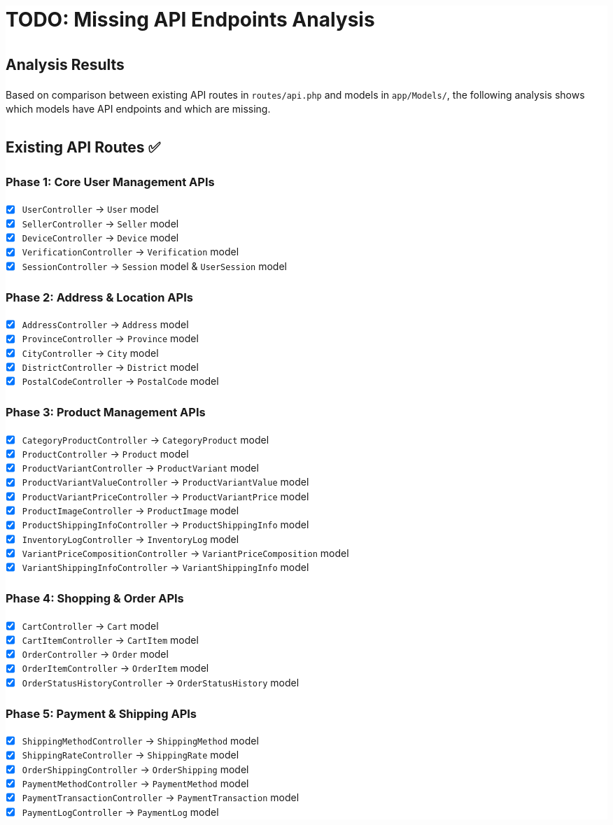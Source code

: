# TODO: Missing API Endpoints Analysis

## Analysis Results

Based on comparison between existing API routes in `routes/api.php` and models in `app/Models/`, the following analysis shows which models have API endpoints and which are missing.

## Existing API Routes ✅

### Phase 1: Core User Management APIs
- [x] `UserController` → `User` model
- [x] `SellerController` → `Seller` model
- [x] `DeviceController` → `Device` model
- [x] `VerificationController` → `Verification` model
- [x] `SessionController` → `Session` model & `UserSession` model

### Phase 2: Address & Location APIs
- [x] `AddressController` → `Address` model
- [x] `ProvinceController` → `Province` model
- [x] `CityController` → `City` model
- [x] `DistrictController` → `District` model
- [x] `PostalCodeController` → `PostalCode` model

### Phase 3: Product Management APIs
- [x] `CategoryProductController` → `CategoryProduct` model
- [x] `ProductController` → `Product` model
- [x] `ProductVariantController` → `ProductVariant` model
- [x] `ProductVariantValueController` → `ProductVariantValue` model
- [x] `ProductVariantPriceController` → `ProductVariantPrice` model
- [x] `ProductImageController` → `ProductImage` model
- [x] `ProductShippingInfoController` → `ProductShippingInfo` model
- [x] `InventoryLogController` → `InventoryLog` model
- [x] `VariantPriceCompositionController` → `VariantPriceComposition` model
- [x] `VariantShippingInfoController` → `VariantShippingInfo` model

### Phase 4: Shopping & Order APIs
- [x] `CartController` → `Cart` model
- [x] `CartItemController` → `CartItem` model
- [x] `OrderController` → `Order` model
- [x] `OrderItemController` → `OrderItem` model
- [x] `OrderStatusHistoryController` → `OrderStatusHistory` model

### Phase 5: Payment & Shipping APIs
- [x] `ShippingMethodController` → `ShippingMethod` model
- [x] `ShippingRateController` → `ShippingRate` model
- [x] `OrderShippingController` → `OrderShipping` model
- [x] `PaymentMethodController` → `PaymentMethod` model
- [x] `PaymentTransactionController` → `PaymentTransaction` model
- [x] `PaymentLogController` → `PaymentLog` model
